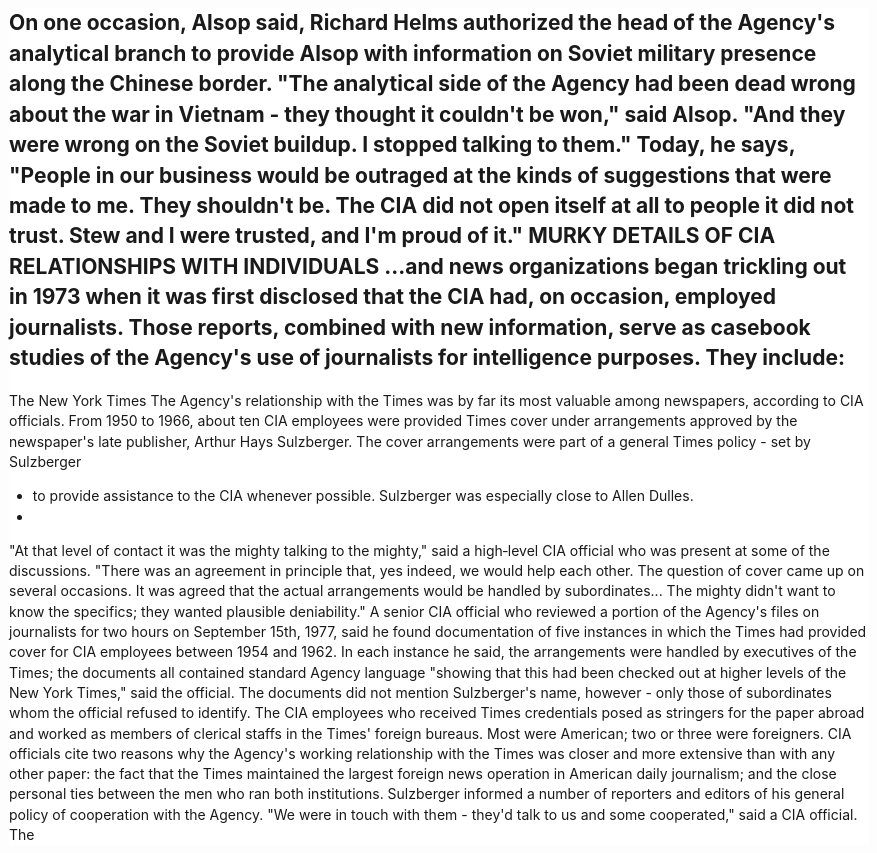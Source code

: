 On one occasion, Alsop said, Richard Helms
authorized the head of the Agency's analytical branch to provide Alsop with
information on Soviet military presence along the Chinese border.
"The analytical side of the Agency had been
dead wrong about the war in Vietnam - they thought it couldn't be won,"
said Alsop. "And they were wrong on the Soviet buildup. I stopped
talking to them."
Today, he says,
"People in our business would be outraged at
the kinds of suggestions that were made to me. They shouldn't be. The
CIA did not open itself at all to people it did not trust. Stew and I
were trusted, and I'm proud of it."
MURKY DETAILS OF CIA RELATIONSHIPS WITH
INDIVIDUALS
...and news organizations began trickling out in
1973 when it was first disclosed that the CIA had, on occasion, employed
journalists. Those reports, combined with new information, serve as casebook
studies of the Agency's use of journalists for intelligence purposes.
They include:
-
The New York Times
The Agency's relationship with the Times
was by far its most valuable among newspapers, according to CIA
officials.
From 1950 to 1966, about ten CIA
employees were provided Times cover under arrangements approved by
the newspaper's late publisher, Arthur Hays Sulzberger. The cover
arrangements were part of a general Times policy - set by Sulzberger
- to provide assistance to the CIA whenever possible.
Sulzberger was especially close to Allen Dulles.
-
"At that level of contact it was
the mighty talking to the mighty," said a high‑level CIA
official who was present at some of the discussions. "There
was an agreement in principle that, yes indeed, we would
help each other. The question of cover came up on several
occasions. It was agreed that the actual arrangements would
be handled by subordinates... The mighty didn't want to know
the specifics; they wanted plausible deniability."
A senior CIA official who reviewed a
portion of the Agency's files on journalists for two hours on
September 15th, 1977, said he found documentation of five instances
in which the Times had provided cover for CIA employees between 1954
and 1962.
In each instance he said, the
arrangements were handled by executives of the Times; the documents
all contained standard Agency language "showing that this had been
checked out at higher levels of the New York Times," said the
official.
The documents did not mention
Sulzberger's name, however - only those of subordinates whom the
official refused to identify.
The CIA employees who received Times credentials posed as stringers
for the paper abroad and worked as members of clerical staffs in the
Times' foreign bureaus. Most were American; two or three were
foreigners.
CIA officials cite two reasons why the Agency's working relationship
with the Times was closer and more extensive than with any other
paper: the fact that the Times maintained the largest foreign news
operation in American daily journalism; and the close personal ties
between the men who ran both institutions.
Sulzberger informed a number of reporters and editors of his general
policy of cooperation with the Agency. "We were in touch with them -
they'd talk to us and some cooperated," said a CIA official. The